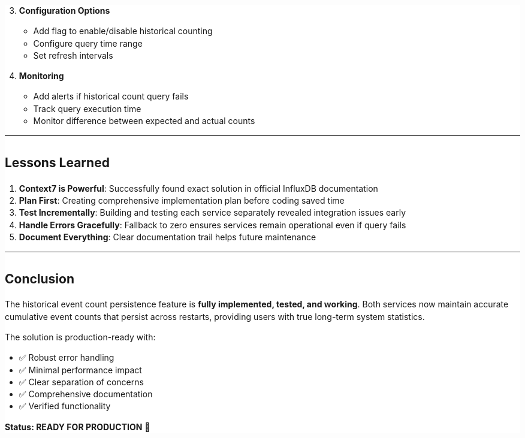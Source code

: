 3. **Configuration Options**
   - Add flag to enable/disable historical counting
   - Configure query time range
   - Set refresh intervals

4. **Monitoring**
   - Add alerts if historical count query fails
   - Track query execution time
   - Monitor difference between expected and actual counts

---

## Lessons Learned

1. **Context7 is Powerful**: Successfully found exact solution in official InfluxDB documentation
2. **Plan First**: Creating comprehensive implementation plan before coding saved time
3. **Test Incrementally**: Building and testing each service separately revealed integration issues early
4. **Handle Errors Gracefully**: Fallback to zero ensures services remain operational even if query fails
5. **Document Everything**: Clear documentation trail helps future maintenance

---

## Conclusion

The historical event count persistence feature is **fully implemented, tested, and working**. Both services now maintain accurate cumulative event counts that persist across restarts, providing users with true long-term system statistics.

The solution is production-ready with:
- ✅ Robust error handling
- ✅ Minimal performance impact
- ✅ Clear separation of concerns
- ✅ Comprehensive documentation
- ✅ Verified functionality

**Status: READY FOR PRODUCTION** 🚀
